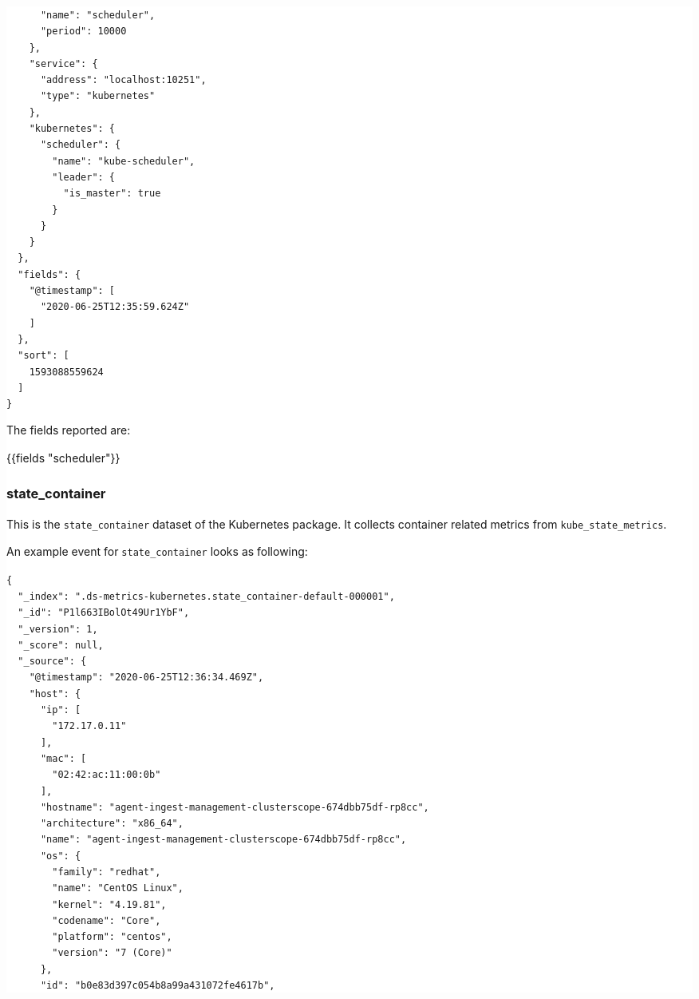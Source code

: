 ```$json
      "name": "scheduler",
      "period": 10000
    },
    "service": {
      "address": "localhost:10251",
      "type": "kubernetes"
    },
    "kubernetes": {
      "scheduler": {
        "name": "kube-scheduler",
        "leader": {
          "is_master": true
        }
      }
    }
  },
  "fields": {
    "@timestamp": [
      "2020-06-25T12:35:59.624Z"
    ]
  },
  "sort": [
    1593088559624
  ]
}
```

The fields reported are:

{{fields "scheduler"}}

### state_container

This is the `state_container` dataset of the Kubernetes package. It collects container related
metrics from `kube_state_metrics`.

An example event for `state_container` looks as following:

```$json
{
  "_index": ".ds-metrics-kubernetes.state_container-default-000001",
  "_id": "P1l663IBolOt49Ur1YbF",
  "_version": 1,
  "_score": null,
  "_source": {
    "@timestamp": "2020-06-25T12:36:34.469Z",
    "host": {
      "ip": [
        "172.17.0.11"
      ],
      "mac": [
        "02:42:ac:11:00:0b"
      ],
      "hostname": "agent-ingest-management-clusterscope-674dbb75df-rp8cc",
      "architecture": "x86_64",
      "name": "agent-ingest-management-clusterscope-674dbb75df-rp8cc",
      "os": {
        "family": "redhat",
        "name": "CentOS Linux",
        "kernel": "4.19.81",
        "codename": "Core",
        "platform": "centos",
        "version": "7 (Core)"
      },
      "id": "b0e83d397c054b8a99a431072fe4617b",
```